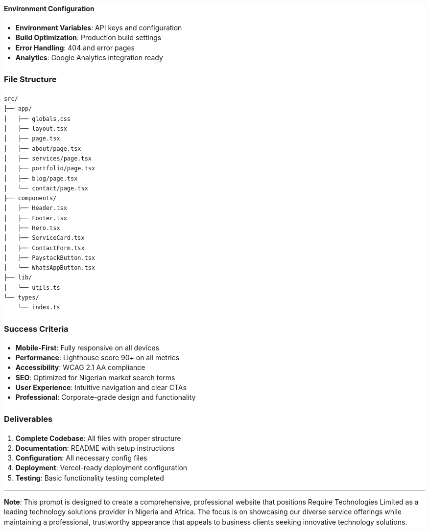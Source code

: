 #### Environment Configuration
- **Environment Variables**: API keys and configuration
- **Build Optimization**: Production build settings
- **Error Handling**: 404 and error pages
- **Analytics**: Google Analytics integration ready

### File Structure
```
src/
├── app/
│   ├── globals.css
│   ├── layout.tsx
│   ├── page.tsx
│   ├── about/page.tsx
│   ├── services/page.tsx
│   ├── portfolio/page.tsx
│   ├── blog/page.tsx
│   └── contact/page.tsx
├── components/
│   ├── Header.tsx
│   ├── Footer.tsx
│   ├── Hero.tsx
│   ├── ServiceCard.tsx
│   ├── ContactForm.tsx
│   ├── PaystackButton.tsx
│   └── WhatsAppButton.tsx
├── lib/
│   └── utils.ts
└── types/
    └── index.ts
```

### Success Criteria
- **Mobile-First**: Fully responsive on all devices
- **Performance**: Lighthouse score 90+ on all metrics
- **Accessibility**: WCAG 2.1 AA compliance
- **SEO**: Optimized for Nigerian market search terms
- **User Experience**: Intuitive navigation and clear CTAs
- **Professional**: Corporate-grade design and functionality

### Deliverables
1. **Complete Codebase**: All files with proper structure
2. **Documentation**: README with setup instructions
3. **Configuration**: All necessary config files
4. **Deployment**: Vercel-ready deployment configuration
5. **Testing**: Basic functionality testing completed

---

**Note**: This prompt is designed to create a comprehensive, professional website that positions Require Technologies Limited as a leading technology solutions provider in Nigeria and Africa. The focus is on showcasing our diverse service offerings while maintaining a professional, trustworthy appearance that appeals to business clients seeking innovative technology solutions.
